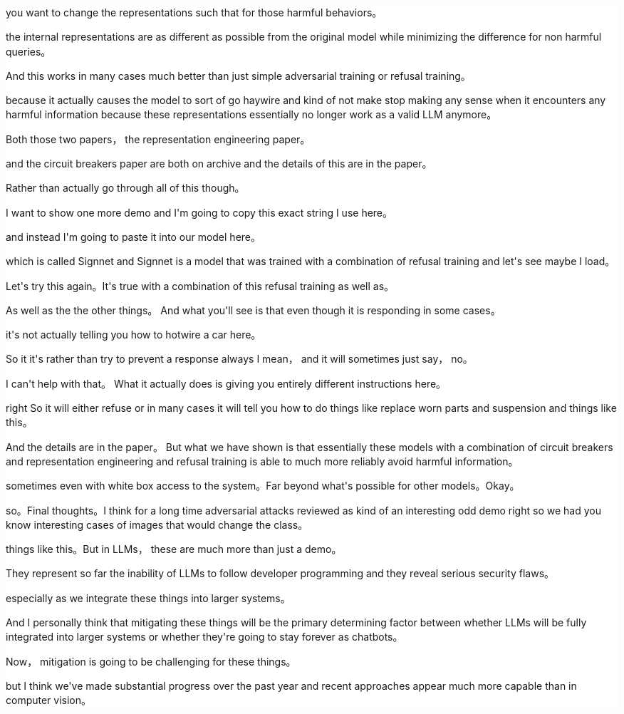  you want to change the representations such that for those harmful behaviors。

 the internal representations are as different as possible from the original model while minimizing the difference for non harmful queries。

And this works in many cases much better than just simple adversarial training or refusal training。

 because it actually causes the model to sort of go haywire and kind of not make stop making any sense when it encounters any harmful information because these representations essentially no longer work as a valid LLM anymore。

Both those two papers， the representation engineering paper。

 and the circuit breakers paper are both on archive and the details of this are in the paper。

Rather than actually go through all of this though。

 I want to show one more demo and I'm going to copy this exact string I use here。

 and instead I'm going to paste it into our model here。

 which is called Signnet and Signnet is a model that was trained with a combination of refusal training and let's see maybe I load。

Let's try this again。It's true with a combination of this refusal training as well as。

As well as the the other things。 And what you'll see is that even though it is responding in some cases。

 it's not actually telling you how to hotwire a car here。

 So it it's rather than try to prevent a response always I mean， and it will sometimes just say， no。

 I can't help with that。 What it actually does is giving you entirely different instructions here。

 right So it will either refuse or in many cases it will tell you how to do things like replace worn parts and suspension and things like this。

 And the details are in the paper。 But what we have shown is that essentially these models with a combination of circuit breakers and representation engineering and refusal training is able to much more reliably avoid harmful information。

 sometimes even with white box access to the system。Far beyond what's possible for other models。Okay。

 so。Final thoughts。I think for a long time adversarial attacks reviewed as kind of an interesting odd demo right so we had you know interesting cases of images that would change the class。

 things like this。But in LLMs， these are much more than just a demo。

They represent so far the inability of LLMs to follow developer programming and they reveal serious security flaws。

 especially as we integrate these things into larger systems。

And I personally think that mitigating these things will be the primary determining factor between whether LLMs will be fully integrated into larger systems or whether they're going to stay forever as chatbots。

Now， mitigation is going to be challenging for these things。

 but I think we've made substantial progress over the past year and recent approaches appear much more capable than in computer vision。
